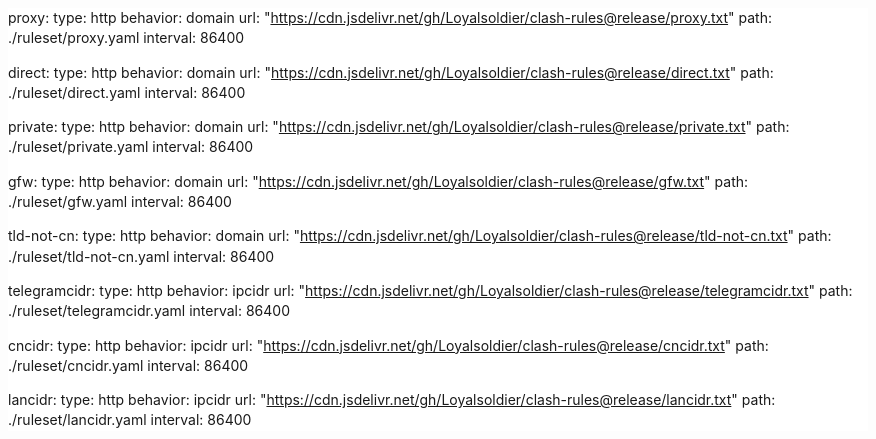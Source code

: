   proxy:
    type: http
    behavior: domain
    url: "https://cdn.jsdelivr.net/gh/Loyalsoldier/clash-rules@release/proxy.txt"
    path: ./ruleset/proxy.yaml
    interval: 86400

  direct:
    type: http
    behavior: domain
    url: "https://cdn.jsdelivr.net/gh/Loyalsoldier/clash-rules@release/direct.txt"
    path: ./ruleset/direct.yaml
    interval: 86400

  private:
    type: http
    behavior: domain
    url: "https://cdn.jsdelivr.net/gh/Loyalsoldier/clash-rules@release/private.txt"
    path: ./ruleset/private.yaml
    interval: 86400

  gfw:
    type: http
    behavior: domain
    url: "https://cdn.jsdelivr.net/gh/Loyalsoldier/clash-rules@release/gfw.txt"
    path: ./ruleset/gfw.yaml
    interval: 86400

  tld-not-cn:
    type: http
    behavior: domain
    url: "https://cdn.jsdelivr.net/gh/Loyalsoldier/clash-rules@release/tld-not-cn.txt"
    path: ./ruleset/tld-not-cn.yaml
    interval: 86400

  telegramcidr:
    type: http
    behavior: ipcidr
    url: "https://cdn.jsdelivr.net/gh/Loyalsoldier/clash-rules@release/telegramcidr.txt"
    path: ./ruleset/telegramcidr.yaml
    interval: 86400

  cncidr:
    type: http
    behavior: ipcidr
    url: "https://cdn.jsdelivr.net/gh/Loyalsoldier/clash-rules@release/cncidr.txt"
    path: ./ruleset/cncidr.yaml
    interval: 86400

  lancidr:
    type: http
    behavior: ipcidr
    url: "https://cdn.jsdelivr.net/gh/Loyalsoldier/clash-rules@release/lancidr.txt"
    path: ./ruleset/lancidr.yaml
    interval: 86400
